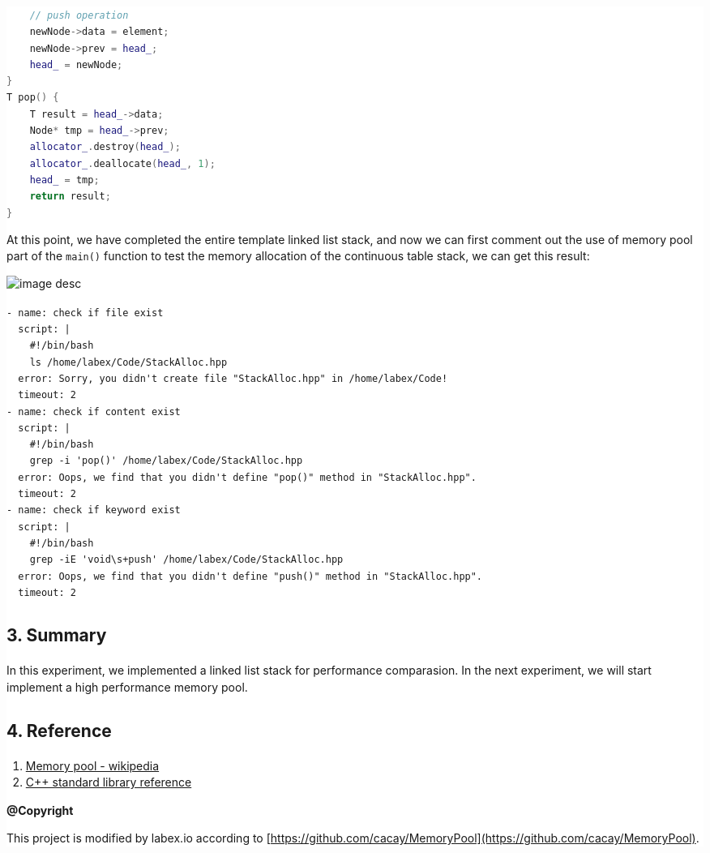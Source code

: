 ```cpp
    // push operation
    newNode->data = element;
    newNode->prev = head_;
    head_ = newNode;
}
T pop() {
    T result = head_->data;
    Node* tmp = head_->prev;
    allocator_.destroy(head_);
    allocator_.deallocate(head_, 1);
    head_ = tmp;
    return result;
}
```

At this point, we have completed the entire template linked list stack, and now we can first comment out the use of memory pool part of the `main()` function to test the memory allocation of the continuous table stack, we can get this result:


![image desc](https://labex.io/upload/C/M/L/1TuCiqK9CVft.png)

```checker
- name: check if file exist
  script: |
    #!/bin/bash
    ls /home/labex/Code/StackAlloc.hpp
  error: Sorry, you didn't create file "StackAlloc.hpp" in /home/labex/Code!
  timeout: 2
- name: check if content exist
  script: |
    #!/bin/bash
    grep -i 'pop()' /home/labex/Code/StackAlloc.hpp
  error: Oops, we find that you didn't define "pop()" method in "StackAlloc.hpp".
  timeout: 2
- name: check if keyword exist
  script: |
    #!/bin/bash
    grep -iE 'void\s+push' /home/labex/Code/StackAlloc.hpp
  error: Oops, we find that you didn't define "push()" method in "StackAlloc.hpp".
  timeout: 2
```

## 3. Summary

In this experiment, we implemented a linked list stack for performance comparasion. In the next experiment, we will start implement a high performance memory pool.

## 4. Reference

1. [Memory pool - wikipedia](https://en.wikipedia.org/wiki/Memory_pool)
2. [C++ standard library reference](http://en.cppreference.com/w/Main_Page)

**@Copyright**

This project is modified by labex.io according to [https://github.com/cacay/MemoryPool](https://github.com/cacay/MemoryPool).
